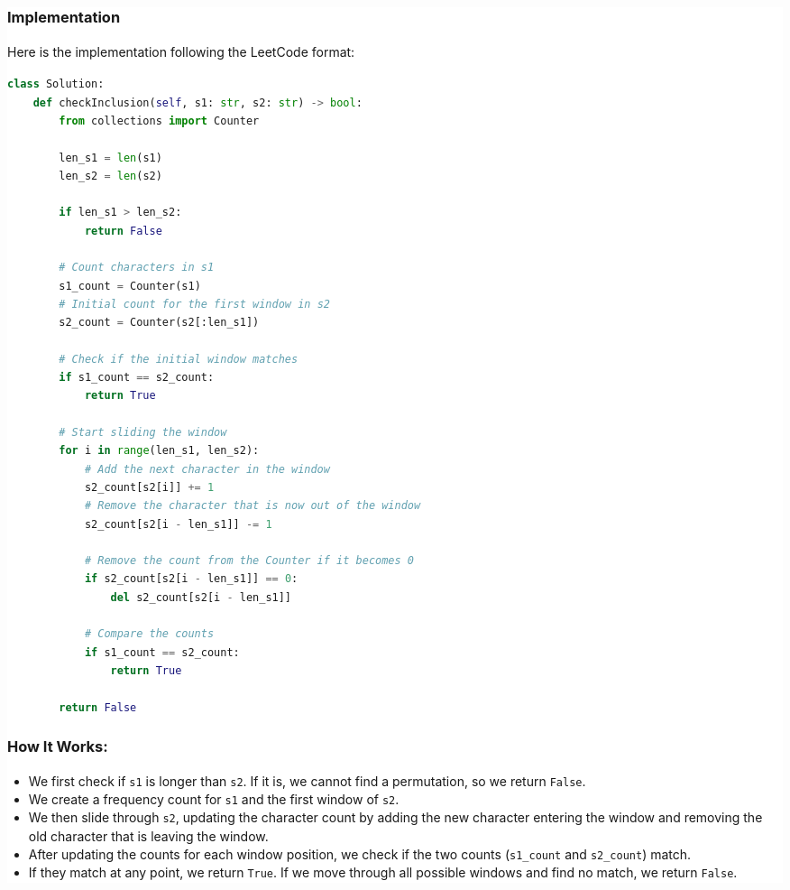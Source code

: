 ### Implementation

Here is the implementation following the LeetCode format:



```python
class Solution:
    def checkInclusion(self, s1: str, s2: str) -> bool:
        from collections import Counter
        
        len_s1 = len(s1)
        len_s2 = len(s2)
        
        if len_s1 > len_s2:
            return False
        
        # Count characters in s1
        s1_count = Counter(s1)
        # Initial count for the first window in s2
        s2_count = Counter(s2[:len_s1])
        
        # Check if the initial window matches
        if s1_count == s2_count:
            return True
        
        # Start sliding the window
        for i in range(len_s1, len_s2):
            # Add the next character in the window
            s2_count[s2[i]] += 1
            # Remove the character that is now out of the window
            s2_count[s2[i - len_s1]] -= 1
            
            # Remove the count from the Counter if it becomes 0
            if s2_count[s2[i - len_s1]] == 0:
                del s2_count[s2[i - len_s1]]
            
            # Compare the counts
            if s1_count == s2_count:
                return True
        
        return False

```

### How It Works:
- We first check if `s1` is longer than `s2`. If it is, we cannot find a permutation, so we return `False`.
- We create a frequency count for `s1` and the first window of `s2`.
- We then slide through `s2`, updating the character count by adding the new character entering the window and removing the old character that is leaving the window.
- After updating the counts for each window position, we check if the two counts (`s1_count` and `s2_count`) match.
- If they match at any point, we return `True`. If we move through all possible windows and find no match, we return `False`.
